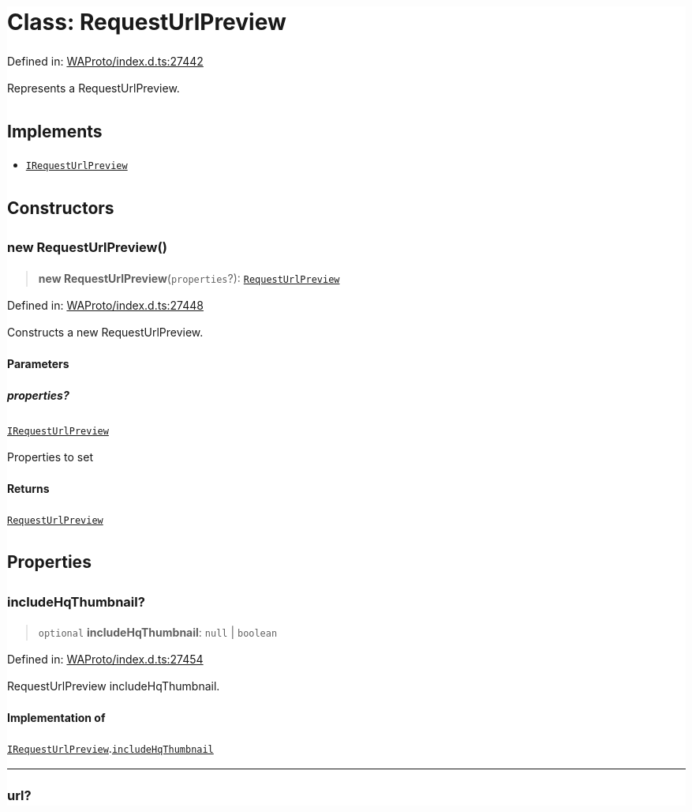 # Class: RequestUrlPreview

Defined in: [WAProto/index.d.ts:27442](https://github.com/Fokusdotid/Baileys/blob/b457796e9982984bfe7323cdd6fea8bc613c4ed0/WAProto/index.d.ts#L27442)

Represents a RequestUrlPreview.

## Implements

- [`IRequestUrlPreview`](../interfaces/IRequestUrlPreview.md)

## Constructors

### new RequestUrlPreview()

> **new RequestUrlPreview**(`properties`?): [`RequestUrlPreview`](RequestUrlPreview.md)

Defined in: [WAProto/index.d.ts:27448](https://github.com/Fokusdotid/Baileys/blob/b457796e9982984bfe7323cdd6fea8bc613c4ed0/WAProto/index.d.ts#L27448)

Constructs a new RequestUrlPreview.

#### Parameters

##### properties?

[`IRequestUrlPreview`](../interfaces/IRequestUrlPreview.md)

Properties to set

#### Returns

[`RequestUrlPreview`](RequestUrlPreview.md)

## Properties

### includeHqThumbnail?

> `optional` **includeHqThumbnail**: `null` \| `boolean`

Defined in: [WAProto/index.d.ts:27454](https://github.com/Fokusdotid/Baileys/blob/b457796e9982984bfe7323cdd6fea8bc613c4ed0/WAProto/index.d.ts#L27454)

RequestUrlPreview includeHqThumbnail.

#### Implementation of

[`IRequestUrlPreview`](../interfaces/IRequestUrlPreview.md).[`includeHqThumbnail`](../interfaces/IRequestUrlPreview.md#includehqthumbnail)

***

### url?
